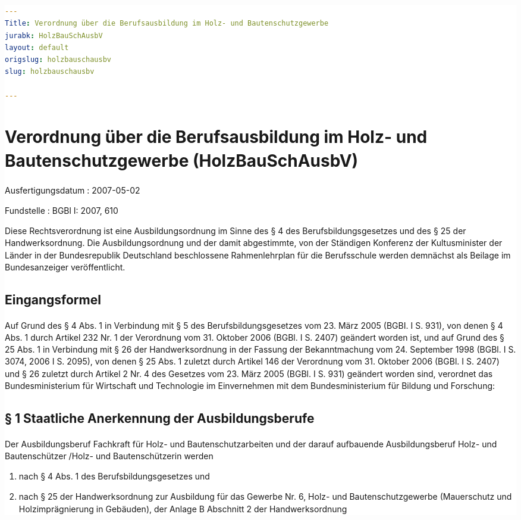 ```yaml
---
Title: Verordnung über die Berufsausbildung im Holz- und Bautenschutzgewerbe
jurabk: HolzBauSchAusbV
layout: default
origslug: holzbauschausbv
slug: holzbauschausbv

---
```


# Verordnung über die Berufsausbildung im Holz- und Bautenschutzgewerbe (HolzBauSchAusbV)

Ausfertigungsdatum
:   2007-05-02

Fundstelle
:   BGBl I: 2007, 610

Diese Rechtsverordnung ist eine Ausbildungsordnung im Sinne des § 4
des Berufsbildungsgesetzes und des § 25 der Handwerksordnung. Die
Ausbildungsordnung und der damit abgestimmte, von der Ständigen
Konferenz der Kultusminister der Länder in der Bundesrepublik
Deutschland beschlossene Rahmenlehrplan für die Berufsschule werden
demnächst als Beilage im Bundesanzeiger veröffentlicht.

## Eingangsformel

Auf Grund des § 4 Abs. 1 in Verbindung mit § 5 des
Berufsbildungsgesetzes vom 23. März 2005 (BGBI. I S. 931), von denen §
4 Abs. 1 durch Artikel 232 Nr. 1 der Verordnung vom 31. Oktober 2006
(BGBl. I S. 2407) geändert worden ist, und auf Grund des § 25 Abs. 1
in Verbindung mit § 26 der Handwerksordnung in der Fassung der
Bekanntmachung vom 24. September 1998 (BGBl. I S. 3074, 2006 I S.
2095), von denen § 25 Abs. 1 zuletzt durch Artikel 146 der Verordnung
vom 31. Oktober 2006 (BGBl. I S. 2407) und § 26 zuletzt durch Artikel
2 Nr. 4 des Gesetzes vom 23. März 2005 (BGBl. I S. 931) geändert
worden sind, verordnet das Bundesministerium für Wirtschaft und
Technologie im Einvernehmen mit dem Bundesministerium für Bildung und
Forschung:

## § 1 Staatliche Anerkennung der Ausbildungsberufe

Der Ausbildungsberuf Fachkraft für Holz- und Bautenschutzarbeiten und
der darauf aufbauende Ausbildungsberuf Holz- und Bautenschützer /Holz-
und Bautenschützerin werden

1.  nach § 4 Abs. 1 des Berufsbildungsgesetzes und


2.  nach § 25 der Handwerksordnung zur Ausbildung für das Gewerbe Nr. 6,
    Holz- und Bautenschutzgewerbe (Mauerschutz und Holzimprägnierung in
    Gebäuden), der Anlage B Abschnitt 2 der Handwerksordnung
